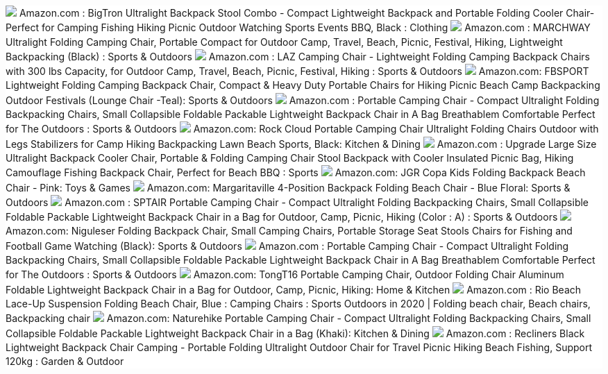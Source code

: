 [ ![](https://images-na.ssl-images-amazon.com/images/I/51goFvL1EQL._AC_UX385_.jpg)](https://images-na.ssl-images-amazon.com/images/I/51goFvL1EQL._AC_UX385_.jpg) Amazon.com : BigTron Ultralight Backpack Stool Combo - Compact Lightweight  Backpack and Portable Folding Cooler Chair- Perfect for Camping Fishing  Hiking Picnic Outdoor Watching Sports Events BBQ, Black : Clothing
[ ![](https://images-na.ssl-images-amazon.com/images/I/91OZ%2B5V-axL._AC_UX385_.jpg)](https://images-na.ssl-images-amazon.com/images/I/91OZ%2B5V-axL._AC_UX385_.jpg) Amazon.com : MARCHWAY Ultralight Folding Camping Chair, Portable Compact  for Outdoor Camp, Travel, Beach, Picnic, Festival, Hiking, Lightweight  Backpacking (Black) : Sports & Outdoors
[ ![](https://images-na.ssl-images-amazon.com/images/I/61CfKI3DDZL._AC_SX425_.jpg)](https://images-na.ssl-images-amazon.com/images/I/61CfKI3DDZL._AC_SX425_.jpg) Amazon.com : LAZ Camping Chair - Lightweight Folding Camping Backpack Chairs  with 300 lbs Capacity, for Outdoor Camp, Travel, Beach, Picnic, Festival,  Hiking : Sports & Outdoors
[ ![](https://images-na.ssl-images-amazon.com/images/I/71hV8%2BzPecL._AC_SL1500_.jpg)](https://images-na.ssl-images-amazon.com/images/I/71hV8%2BzPecL._AC_SL1500_.jpg) Amazon.com: FBSPORT Lightweight Folding Camping Backpack Chair, Compact &  Heavy Duty Portable Chairs for Hiking Picnic Beach Camp Backpacking Outdoor  Festivals (Lounge Chair -Teal): Sports & Outdoors
[ ![](https://images-na.ssl-images-amazon.com/images/I/61hUeQPBIcL._AC_SX425_.jpg)](https://images-na.ssl-images-amazon.com/images/I/61hUeQPBIcL._AC_SX425_.jpg) Amazon.com : Portable Camping Chair - Compact Ultralight Folding  Backpacking Chairs, Small Collapsible Foldable Packable Lightweight Backpack  Chair in A Bag Breathablem Comfortable Perfect for The Outdoors : Sports  & Outdoors
[ ![](https://images-na.ssl-images-amazon.com/images/I/71TUSF78S2L._AC_SX522_.jpg)](https://images-na.ssl-images-amazon.com/images/I/71TUSF78S2L._AC_SX522_.jpg) Amazon.com: Rock Cloud Portable Camping Chair Ultralight Folding Chairs  Outdoor with Legs Stabilizers for Camp Hiking Backpacking Lawn Beach  Sports, Black: Kitchen & Dining
[ ![](https://images-na.ssl-images-amazon.com/images/I/5194vrV2SbL._AC_UX385_.jpg)](https://images-na.ssl-images-amazon.com/images/I/5194vrV2SbL._AC_UX385_.jpg) Amazon.com : Upgrade Large Size Ultralight Backpack Cooler Chair, Portable  & Folding Camping Chair Stool Backpack with Cooler Insulated Picnic Bag,  Hiking Camouflage Fishing Backpack Chair, Perfect for Beach BBQ : Sports
[ ![](https://images-na.ssl-images-amazon.com/images/I/91xsxr7h3gL._AC_SY679_.jpg)](https://images-na.ssl-images-amazon.com/images/I/91xsxr7h3gL._AC_SY679_.jpg) Amazon.com: JGR Copa Kids Folding Backpack Beach Chair - Pink: Toys & Games
[ ![](https://images-na.ssl-images-amazon.com/images/I/81Q%2BnsnMYeL._AC_SX425_.jpg)](https://images-na.ssl-images-amazon.com/images/I/81Q%2BnsnMYeL._AC_SX425_.jpg) Amazon.com: Margaritaville 4-Position Backpack Folding Beach Chair - Blue  Floral: Sports & Outdoors
[ ![](https://images-na.ssl-images-amazon.com/images/I/61Mko9Z3fZL._AC_SX425_.jpg)](https://images-na.ssl-images-amazon.com/images/I/61Mko9Z3fZL._AC_SX425_.jpg) Amazon.com : SPTAIR Portable Camping Chair - Compact Ultralight Folding  Backpacking Chairs, Small Collapsible Foldable Packable Lightweight Backpack  Chair in a Bag for Outdoor, Camp, Picnic, Hiking (Color : A) : Sports &  Outdoors
[ ![](https://images-na.ssl-images-amazon.com/images/I/51RK-2UYJpL._AC_SX425_.jpg)](https://images-na.ssl-images-amazon.com/images/I/51RK-2UYJpL._AC_SX425_.jpg) Amazon.com: Niguleser Folding Backpack Chair, Small Camping Chairs,  Portable Storage Seat Stools Chairs for Fishing and Football Game Watching  (Black): Sports & Outdoors
[ ![](https://images-na.ssl-images-amazon.com/images/I/51plSsc3-ML._AC_SX425_.jpg)](https://images-na.ssl-images-amazon.com/images/I/51plSsc3-ML._AC_SX425_.jpg) Amazon.com : Portable Camping Chair - Compact Ultralight Folding  Backpacking Chairs, Small Collapsible Foldable Packable Lightweight Backpack  Chair in A Bag Breathablem Comfortable Perfect for The Outdoors : Sports  & Outdoors
[ ![](https://images-na.ssl-images-amazon.com/images/I/61xV4Mg-XwL._AC_SX522_.jpg)](https://images-na.ssl-images-amazon.com/images/I/61xV4Mg-XwL._AC_SX522_.jpg) Amazon.com: TongT16 Portable Camping Chair, Outdoor Folding Chair Aluminum  Foldable Lightweight Backpack Chair in a Bag for Outdoor, Camp, Picnic,  Hiking: Home & Kitchen
[ ![](https://i.pinimg.com/originals/5b/6a/bc/5b6abcd31149f437664044be2ef292c1.jpg)](https://i.pinimg.com/originals/5b/6a/bc/5b6abcd31149f437664044be2ef292c1.jpg) Amazon.com : Rio Beach Lace-Up Suspension Folding Beach Chair, Blue :  Camping Chairs : Sports Outdoors in 2020 | Folding beach chair, Beach chairs,  Backpacking chair
[ ![](https://images-na.ssl-images-amazon.com/images/I/616WsOkQIwL._AC_SX522_.jpg)](https://images-na.ssl-images-amazon.com/images/I/616WsOkQIwL._AC_SX522_.jpg) Amazon.com: Naturehike Portable Camping Chair - Compact Ultralight Folding  Backpacking Chairs, Small Collapsible Foldable Packable Lightweight Backpack  Chair in a Bag (Khaki): Kitchen & Dining
[ ![](https://images-na.ssl-images-amazon.com/images/I/51zgyRmWx5L._AC_SY450_.jpg)](https://images-na.ssl-images-amazon.com/images/I/51zgyRmWx5L._AC_SY450_.jpg) Amazon.com : Recliners Black Lightweight Backpack Chair Camping - Portable  Folding Ultralight Outdoor Chair for Travel Picnic Hiking Beach Fishing,  Support 120kg : Garden & Outdoor